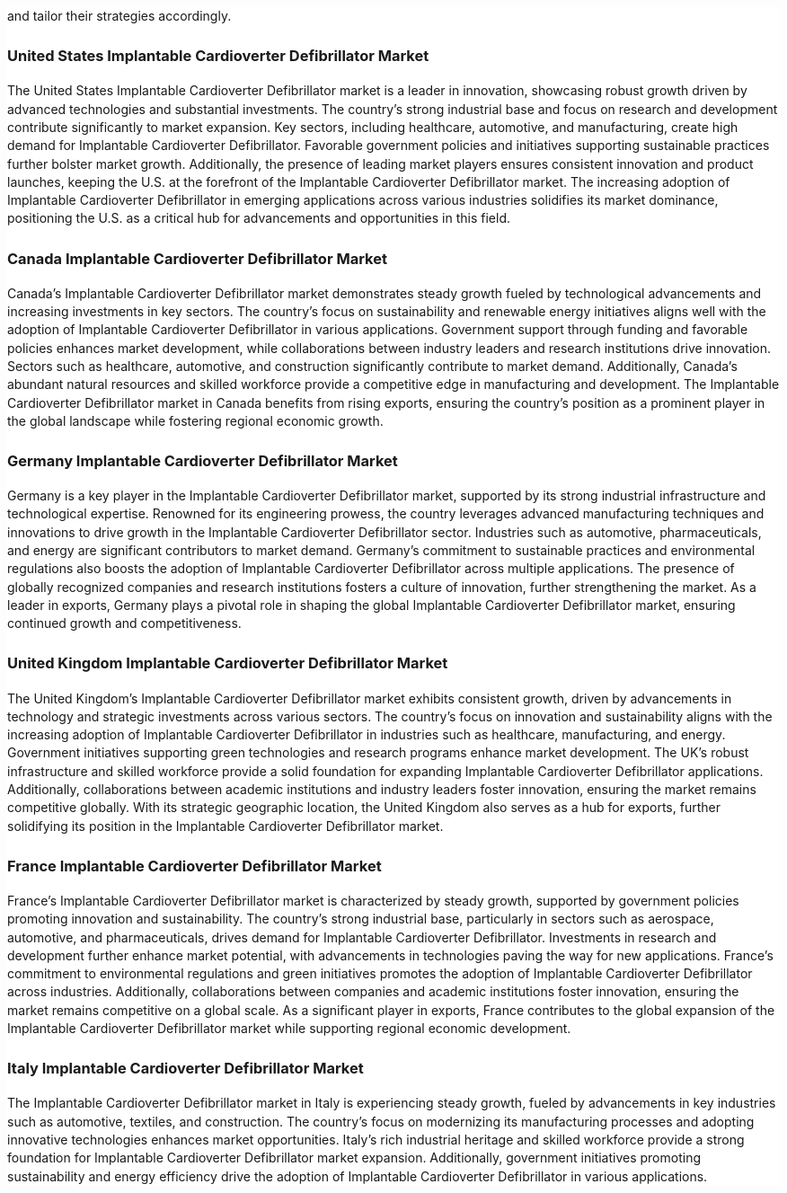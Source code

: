 and tailor their strategies accordingly.</p><h3>United States Implantable Cardioverter Defibrillator Market</h3><p>The United States Implantable Cardioverter Defibrillator market is a leader in innovation, showcasing robust growth driven by advanced technologies and substantial investments. The country&rsquo;s strong industrial base and focus on research and development contribute significantly to market expansion. Key sectors, including healthcare, automotive, and manufacturing, create high demand for Implantable Cardioverter Defibrillator. Favorable government policies and initiatives supporting sustainable practices further bolster market growth. Additionally, the presence of leading market players ensures consistent innovation and product launches, keeping the U.S. at the forefront of the Implantable Cardioverter Defibrillator market. The increasing adoption of Implantable Cardioverter Defibrillator in emerging applications across various industries solidifies its market dominance, positioning the U.S. as a critical hub for advancements and opportunities in this field.</p><h3>Canada Implantable Cardioverter Defibrillator Market</h3><p>Canada&rsquo;s Implantable Cardioverter Defibrillator market demonstrates steady growth fueled by technological advancements and increasing investments in key sectors. The country&rsquo;s focus on sustainability and renewable energy initiatives aligns well with the adoption of Implantable Cardioverter Defibrillator in various applications. Government support through funding and favorable policies enhances market development, while collaborations between industry leaders and research institutions drive innovation. Sectors such as healthcare, automotive, and construction significantly contribute to market demand. Additionally, Canada&rsquo;s abundant natural resources and skilled workforce provide a competitive edge in manufacturing and development. The Implantable Cardioverter Defibrillator market in Canada benefits from rising exports, ensuring the country&rsquo;s position as a prominent player in the global landscape while fostering regional economic growth.</p><h3>Germany Implantable Cardioverter Defibrillator Market</h3><p>Germany is a key player in the Implantable Cardioverter Defibrillator market, supported by its strong industrial infrastructure and technological expertise. Renowned for its engineering prowess, the country leverages advanced manufacturing techniques and innovations to drive growth in the Implantable Cardioverter Defibrillator sector. Industries such as automotive, pharmaceuticals, and energy are significant contributors to market demand. Germany&rsquo;s commitment to sustainable practices and environmental regulations also boosts the adoption of Implantable Cardioverter Defibrillator across multiple applications. The presence of globally recognized companies and research institutions fosters a culture of innovation, further strengthening the market. As a leader in exports, Germany plays a pivotal role in shaping the global Implantable Cardioverter Defibrillator market, ensuring continued growth and competitiveness.</p><h3>United Kingdom Implantable Cardioverter Defibrillator Market</h3><p>The United Kingdom&rsquo;s Implantable Cardioverter Defibrillator market exhibits consistent growth, driven by advancements in technology and strategic investments across various sectors. The country&rsquo;s focus on innovation and sustainability aligns with the increasing adoption of Implantable Cardioverter Defibrillator in industries such as healthcare, manufacturing, and energy. Government initiatives supporting green technologies and research programs enhance market development. The UK&rsquo;s robust infrastructure and skilled workforce provide a solid foundation for expanding Implantable Cardioverter Defibrillator applications. Additionally, collaborations between academic institutions and industry leaders foster innovation, ensuring the market remains competitive globally. With its strategic geographic location, the United Kingdom also serves as a hub for exports, further solidifying its position in the Implantable Cardioverter Defibrillator market.</p><h3>France Implantable Cardioverter Defibrillator Market</h3><p>France&rsquo;s Implantable Cardioverter Defibrillator market is characterized by steady growth, supported by government policies promoting innovation and sustainability. The country&rsquo;s strong industrial base, particularly in sectors such as aerospace, automotive, and pharmaceuticals, drives demand for Implantable Cardioverter Defibrillator. Investments in research and development further enhance market potential, with advancements in technologies paving the way for new applications. France&rsquo;s commitment to environmental regulations and green initiatives promotes the adoption of Implantable Cardioverter Defibrillator across industries. Additionally, collaborations between companies and academic institutions foster innovation, ensuring the market remains competitive on a global scale. As a significant player in exports, France contributes to the global expansion of the Implantable Cardioverter Defibrillator market while supporting regional economic development.</p><h3>Italy Implantable Cardioverter Defibrillator Market</h3><p>The Implantable Cardioverter Defibrillator market in Italy is experiencing steady growth, fueled by advancements in key industries such as automotive, textiles, and construction. The country&rsquo;s focus on modernizing its manufacturing processes and adopting innovative technologies enhances market opportunities. Italy&rsquo;s rich industrial heritage and skilled workforce provide a strong foundation for Implantable Cardioverter Defibrillator market expansion. Additionally, government initiatives promoting sustainability and energy efficiency drive the adoption of Implantable Cardioverter Defibrillator in various applications.